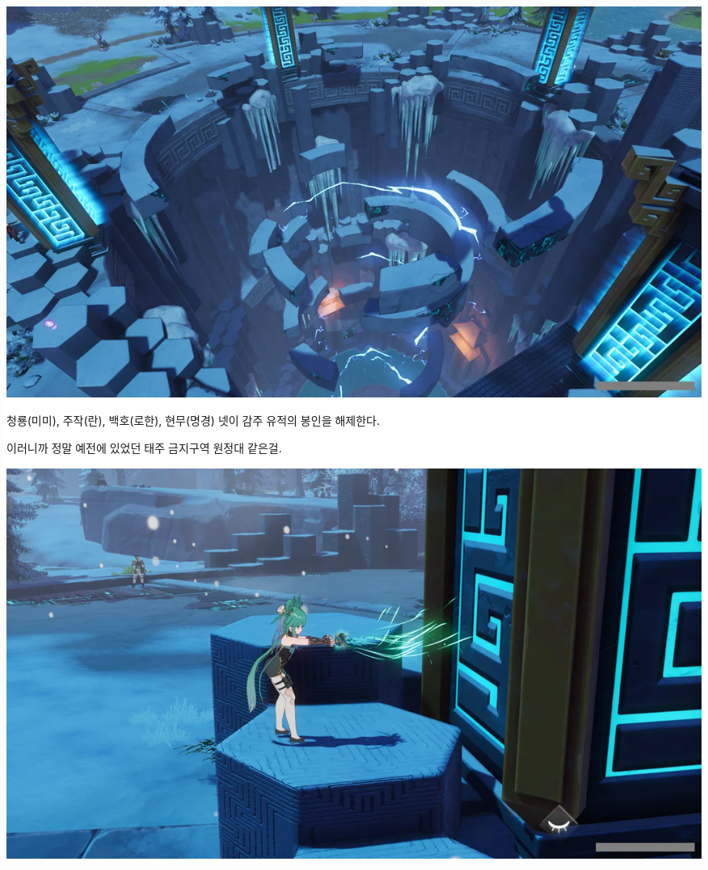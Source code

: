 ![](011.webp)

청룡(미미), 주작(란), 백호(로한), 현무(명경) 넷이 감주 유적의 봉인을 해제한다.

이러니까 정말 예전에 있었던 태주 금지구역 원정대 같은걸.

![](012.webp)
